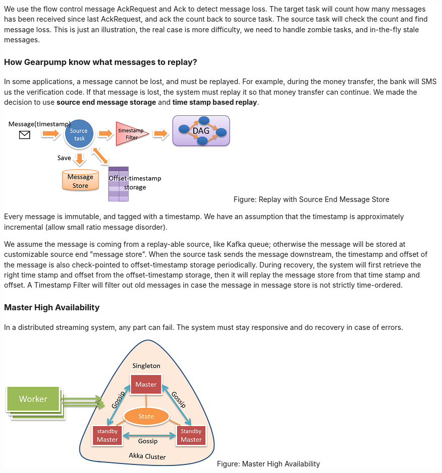 We use the flow control message AckRequest and Ack to detect message loss. The target task will count how many messages has been received since last AckRequest, and ack the count back to source task. The source task will check the count and find message loss.
This is just an illustration, the real case is more difficulty, we need to handle zombie tasks, and in-the-fly stale messages.

### How Gearpump know what messages to replay?

In some applications, a message cannot be lost, and must be replayed. For example, during the money transfer, the bank will SMS us the verification code. If that message is lost, the system must replay it so that money transfer can continue. We made the decision to use **source end message storage** and **time stamp based replay**.

![Replay](img/replay.png)
Figure: Replay with Source End Message Store

Every message is immutable, and tagged with a timestamp. We have an assumption that the timestamp is approximately incremental (allow small ratio message disorder).

We assume the message is coming from a replay-able source, like Kafka queue; otherwise the message will be stored at customizable source end "message store". When the source task sends the message downstream, the timestamp and offset of the message is also check-pointed to offset-timestamp storage periodically. During recovery, the system will first retrieve the right time stamp and offset from the offset-timestamp storage, then it will replay the message store from that time stamp and offset. A Timestamp Filter will filter out old messages in case the message in message store is not strictly time-ordered.

### Master High Availability

In a distributed streaming system, any part can fail. The system must stay responsive and do recovery in case of errors.

![HA](img/ha.png)
Figure: Master High Availability

